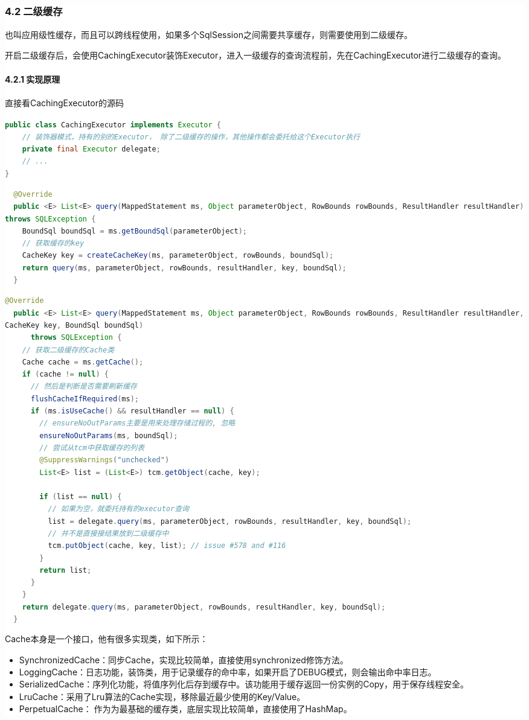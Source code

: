 


### 4.2 二级缓存
也叫应用级性缓存，而且可以跨线程使用，如果多个SqlSession之间需要共享缓存，则需要使用到二级缓存。

开启二级缓存后，会使用CachingExecutor装饰Executor，进入一级缓存的查询流程前，先在CachingExecutor进行二级缓存的查询。

#### 4.2.1 实现原理
直接看CachingExecutor的源码

```java
public class CachingExecutor implements Executor {
    // 装饰器模式，持有的别的Executor， 除了二级缓存的操作，其他操作都会委托给这个Executor执行
    private final Executor delegate;
    // ...
}
```

```java
  @Override
  public <E> List<E> query(MappedStatement ms, Object parameterObject, RowBounds rowBounds, ResultHandler resultHandler) throws SQLException {
    BoundSql boundSql = ms.getBoundSql(parameterObject);
    // 获取缓存的key
    CacheKey key = createCacheKey(ms, parameterObject, rowBounds, boundSql);
    return query(ms, parameterObject, rowBounds, resultHandler, key, boundSql);
  }
```

```java
@Override
  public <E> List<E> query(MappedStatement ms, Object parameterObject, RowBounds rowBounds, ResultHandler resultHandler, CacheKey key, BoundSql boundSql)
      throws SQLException {
    // 获取二级缓存的Cache类
    Cache cache = ms.getCache();
    if (cache != null) {
      // 然后是判断是否需要刷新缓存
      flushCacheIfRequired(ms);
      if (ms.isUseCache() && resultHandler == null) {
        // ensureNoOutParams主要是用来处理存储过程的, 忽略
        ensureNoOutParams(ms, boundSql);
        // 尝试从tcm中获取缓存的列表
        @SuppressWarnings("unchecked")
        List<E> list = (List<E>) tcm.getObject(cache, key);
        
        if (list == null) {
          // 如果为空，就委托持有的executor查询
          list = delegate.query(ms, parameterObject, rowBounds, resultHandler, key, boundSql);
          // 并不是直接接结果放到二级缓存中
          tcm.putObject(cache, key, list); // issue #578 and #116
        }
        return list;
      }
    }
    return delegate.query(ms, parameterObject, rowBounds, resultHandler, key, boundSql);
  }
```
Cache本身是一个接口，他有很多实现类，如下所示：
- SynchronizedCache：同步Cache，实现比较简单，直接使用synchronized修饰方法。
- LoggingCache：日志功能，装饰类，用于记录缓存的命中率，如果开启了DEBUG模式，则会输出命中率日志。
- SerializedCache：序列化功能，将值序列化后存到缓存中。该功能用于缓存返回一份实例的Copy，用于保存线程安全。
- LruCache：采用了Lru算法的Cache实现，移除最近最少使用的Key/Value。
- PerpetualCache： 作为为最基础的缓存类，底层实现比较简单，直接使用了HashMap。
